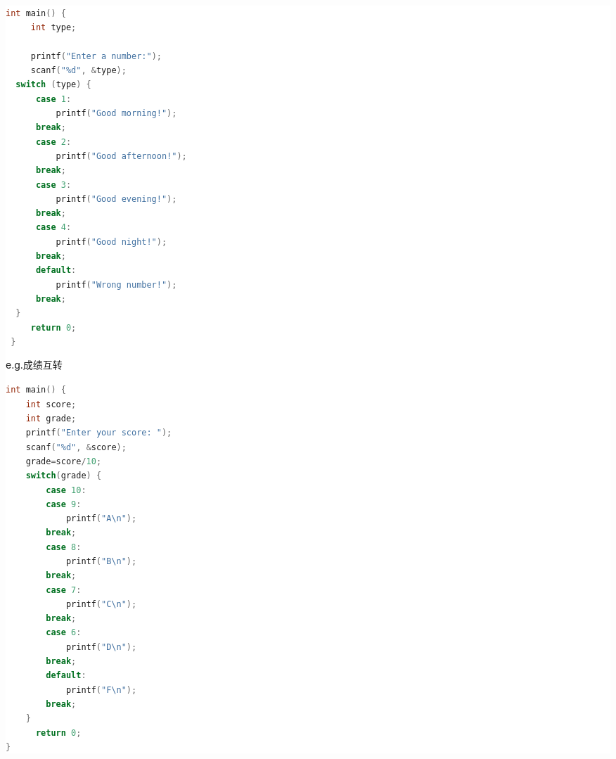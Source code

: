 ```c
int main() {
     int type;

     printf("Enter a number:");
     scanf("%d", &type);
  switch (type) {
      case 1:
          printf("Good morning!");
      break;
      case 2:
          printf("Good afternoon!");
      break;
      case 3:
          printf("Good evening!");
      break;
      case 4:
          printf("Good night!");
      break;
      default:
          printf("Wrong number!");
      break;
  }
     return 0;
 }
```



e.g.成绩互转

```c
int main() {
    int score;
    int grade;
    printf("Enter your score: ");
    scanf("%d", &score);
    grade=score/10;
    switch(grade) {
        case 10:
        case 9:
            printf("A\n");
        break;
        case 8:
            printf("B\n");
        break;
        case 7:
            printf("C\n");
        break;
        case 6:
            printf("D\n");
        break;
        default:
            printf("F\n");
        break;
    }
      return 0;
}
```


